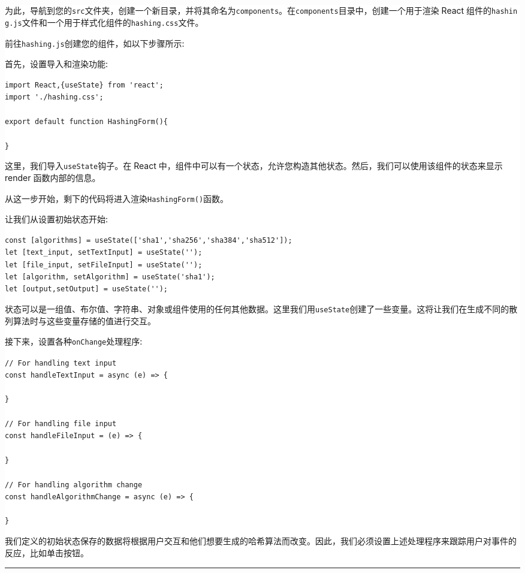 为此，导航到您的`src`文件夹，创建一个新目录，并将其命名为`components`。在`components`目录中，创建一个用于渲染 React 组件的`hashing.js`文件和一个用于样式化组件的`hashing.css`文件。

前往`hashing.js`创建您的组件，如以下步骤所示:

首先，设置导入和渲染功能:

```
import React,{useState} from 'react';
import './hashing.css';

export default function HashingForm(){

}

```

这里，我们导入`useState`钩子。在 React 中，组件中可以有一个状态，允许您构造其他状态。然后，我们可以使用该组件的状态来显示 render 函数内部的信息。

从这一步开始，剩下的代码将进入渲染`HashingForm()`函数。

让我们从设置初始状态开始:

```
const [algorithms] = useState(['sha1','sha256','sha384','sha512']);
let [text_input, setTextInput] = useState('');
let [file_input, setFileInput] = useState('');
let [algorithm, setAlgorithm] = useState('sha1');
let [output,setOutput] = useState('');

```

状态可以是一组值、布尔值、字符串、对象或组件使用的任何其他数据。这里我们用`useState`创建了一些变量。这将让我们在生成不同的散列算法时与这些变量存储的值进行交互。

接下来，设置各种`onChange`处理程序:

```
// For handling text input
const handleTextInput = async (e) => {

}

// For handling file input
const handleFileInput = (e) => {

}

// For handling algorithm change
const handleAlgorithmChange = async (e) => {

}

```

我们定义的初始状态保存的数据将根据用户交互和他们想要生成的哈希算法而改变。因此，我们必须设置上述处理程序来跟踪用户对事件的反应，比如单击按钮。

* * *

